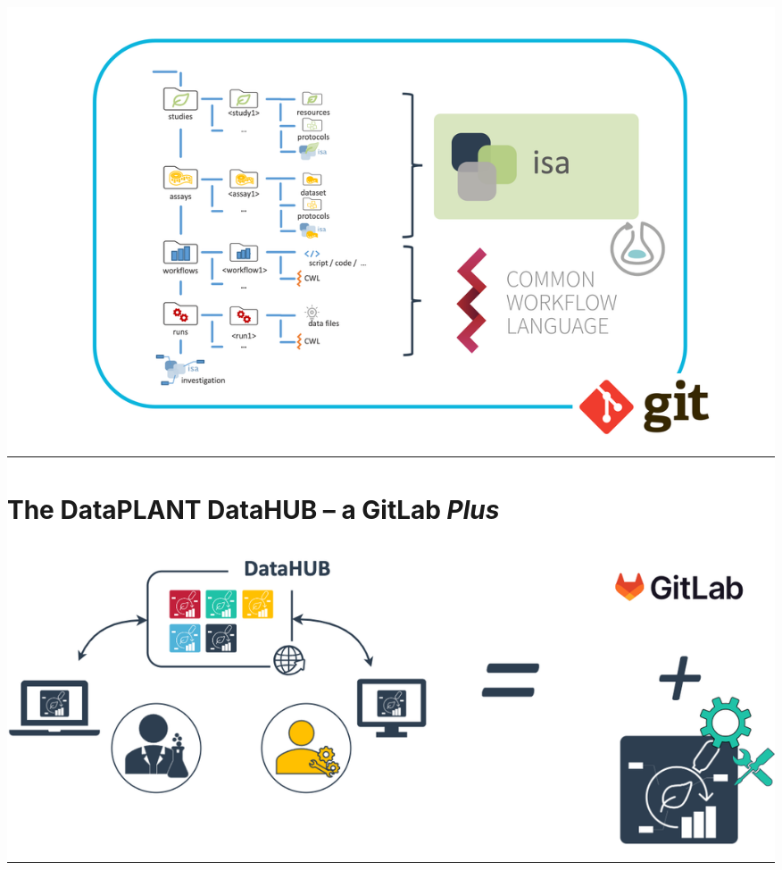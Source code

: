 ![w:900](./../../../images/arc-buildsonstandards2.png)

---

# The DataPLANT DataHUB &ndash; a GitLab ***Plus***

![](./../../../images/datahub/datahub-gitlab.drawio.png)

---
